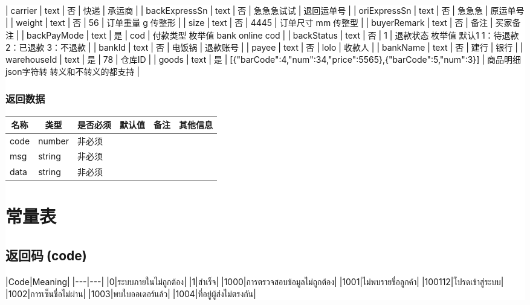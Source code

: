 | carrier | text  |  否 |  快递  |  承运商 |
| backExpressSn | text  |  否 |  急急急试试  |  退回运单号 |
| oriExpressSn | text  |  否 |  急急急  |  原运单号 |
| weight | text  |  否 |  56  |  订单重量 g 传整形 |
| size | text  |  否 |  4445  |  订单尺寸 mm  传整型 |
| buyerRemark | text  |  否 |  备注  |  买家备注 |
| backPayMode | text  |  是 |  cod  |  付款类型 枚举值  bank online cod  |
| backStatus | text  |  否 |  1  |  退款状态 枚举值 默认1  1：待退款 2：已退款 3：不退款 |
| bankId | text  |  否 |  电饭锅  |  退款账号 |
| payee | text  |  否 |  lolo  |  收款人 |
| bankName | text  |  否 |  建行  |  银行 |
| warehouseId | text  |  是 |  78  |  仓库ID |
| goods | text  |  是 |  [{"barCode\":4,\"num\":34,\"price\":5565},{\"barCode\":5,\"num\":3}]  |  商品明细 json字符转  转义和不转义的都支持 |



### 返回数据

<table>
  <thead class="ant-table-thead">
    <tr>
      <th key=name>名称</th><th key=type>类型</th><th key=required>是否必须</th><th key=default>默认值</th><th key=desc>备注</th><th key=sub>其他信息</th>
    </tr>
  </thead><tbody className="ant-table-tbody"><tr key=0-0><td key=0><span style="padding-left: 0px"><span style="color: #8c8a8a"></span> code</span></td><td key=1><span>number</span></td><td key=2>非必须</td><td key=3></td><td key=4><span></span></td><td key=5></td></tr><tr key=0-1><td key=0><span style="padding-left: 0px"><span style="color: #8c8a8a"></span> msg</span></td><td key=1><span>string</span></td><td key=2>非必须</td><td key=3></td><td key=4><span></span></td><td key=5></td></tr><tr key=0-2><td key=0><span style="padding-left: 0px"><span style="color: #8c8a8a"></span> data</span></td><td key=1><span>string</span></td><td key=2>非必须</td><td key=3></td><td key=4><span></span></td><td key=5></td></tr>
               </tbody>
              </table>
            


# 常量表
<h2 id="response_code">返回码 (code)</h2>
|Code|Meaning|
|---|---|
|0|ระบบภายในไม่ถูกต้อง|
|1|สำเร็จ|
|1000|การตรวจสอบข้อมูลไม่ถูกต้อง|
|1001|ไม่พบรายชื่อลูกค้า|
|100112|โปรดเข้าสู่ระบบ|
|1002|การเซ็นชื่อไม่ผ่าน|
|1003|พบใบออเดอร์แล้ว|
|1004|ที่อยู่ผู้ส่งไม่ตรงกัน|